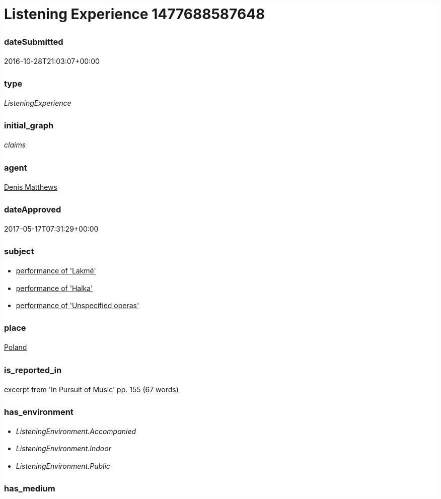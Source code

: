 # Listening Experience 1477688587648

### dateSubmitted


2016-10-28T21:03:07+00:00

### type


*ListeningExperience*

### initial_graph


*claims*

### agent


[Denis Matthews](#Denis-Matthews)

### dateApproved


2017-05-17T07:31:29+00:00

### subject

 - [performance of 'Lakmé'](#performance-of-'Lakmé')

 - [performance of 'Halka'](#performance-of-'Halka')

 - [performance of 'Unspecified operas'](#performance-of-'Unspecified-operas')

### place


[Poland](#Poland)

### is_reported_in


[excerpt from 'In Pursuit of Music' pp. 155 (67 words)](#excerpt-from-'In-Pursuit-of-Music'-pp.-155-(67-words))

### has_environment

 - *ListeningEnvironment.Accompanied*

 - *ListeningEnvironment.Indoor*

 - *ListeningEnvironment.Public*

### has_medium
